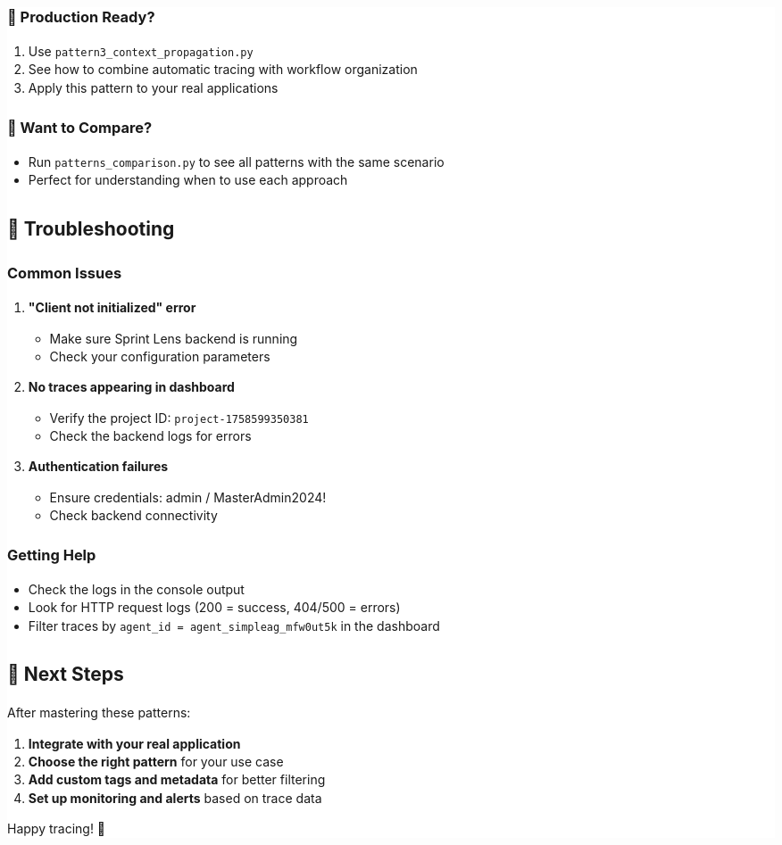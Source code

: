### 🎯 Production Ready?
1. Use `pattern3_context_propagation.py`
2. See how to combine automatic tracing with workflow organization
3. Apply this pattern to your real applications

### 🔬 Want to Compare?
- Run `patterns_comparison.py` to see all patterns with the same scenario
- Perfect for understanding when to use each approach

## 🔧 Troubleshooting

### Common Issues

1. **"Client not initialized" error**
   - Make sure Sprint Lens backend is running
   - Check your configuration parameters

2. **No traces appearing in dashboard**
   - Verify the project ID: `project-1758599350381`
   - Check the backend logs for errors

3. **Authentication failures**
   - Ensure credentials: admin / MasterAdmin2024!
   - Check backend connectivity

### Getting Help

- Check the logs in the console output
- Look for HTTP request logs (200 = success, 404/500 = errors)
- Filter traces by `agent_id = agent_simpleag_mfw0ut5k` in the dashboard

## 🎉 Next Steps

After mastering these patterns:

1. **Integrate with your real application**
2. **Choose the right pattern** for your use case
3. **Add custom tags and metadata** for better filtering
4. **Set up monitoring and alerts** based on trace data

Happy tracing! 🚀